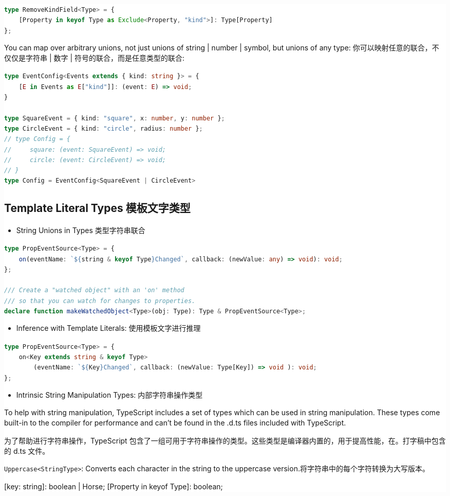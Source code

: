 ```ts
type RemoveKindField<Type> = {
    [Property in keyof Type as Exclude<Property, "kind">]: Type[Property]
};
```

You can map over arbitrary unions, not just unions of string | number | symbol, but unions of any type:
你可以映射任意的联合，不仅仅是字符串 | 数字 | 符号的联合，而是任意类型的联合:

```ts
type EventConfig<Events extends { kind: string }> = {
    [E in Events as E["kind"]]: (event: E) => void;
}
 
type SquareEvent = { kind: "square", x: number, y: number };
type CircleEvent = { kind: "circle", radius: number };
// type Config = {
//     square: (event: SquareEvent) => void;
//     circle: (event: CircleEvent) => void;
// }
type Config = EventConfig<SquareEvent | CircleEvent>
```

## Template Literal Types 模板文字类型

- String Unions in Types 类型字符串联合

```ts
type PropEventSource<Type> = {
    on(eventName: `${string & keyof Type}Changed`, callback: (newValue: any) => void): void;
};
 
/// Create a "watched object" with an 'on' method
/// so that you can watch for changes to properties.
declare function makeWatchedObject<Type>(obj: Type): Type & PropEventSource<Type>;
```

- Inference with Template Literals: 使用模板文字进行推理

```ts
type PropEventSource<Type> = {
    on<Key extends string & keyof Type>
        (eventName: `${Key}Changed`, callback: (newValue: Type[Key]) => void ): void;
};
```

- Intrinsic String Manipulation Types: 内部字符串操作类型

To help with string manipulation, TypeScript includes a set of types which can be used in string manipulation. These types come built-in to the compiler for performance and can’t be found in the .d.ts files included with TypeScript.

为了帮助进行字符串操作，TypeScript 包含了一组可用于字符串操作的类型。这些类型是编译器内置的，用于提高性能，在。打字稿中包含的 d.ts 文件。

`Uppercase<StringType>`: Converts each character in the string to the uppercase version.将字符串中的每个字符转换为大写版本。


  [key: string]: boolean | Horse;
  [Property in keyof Type]: boolean;